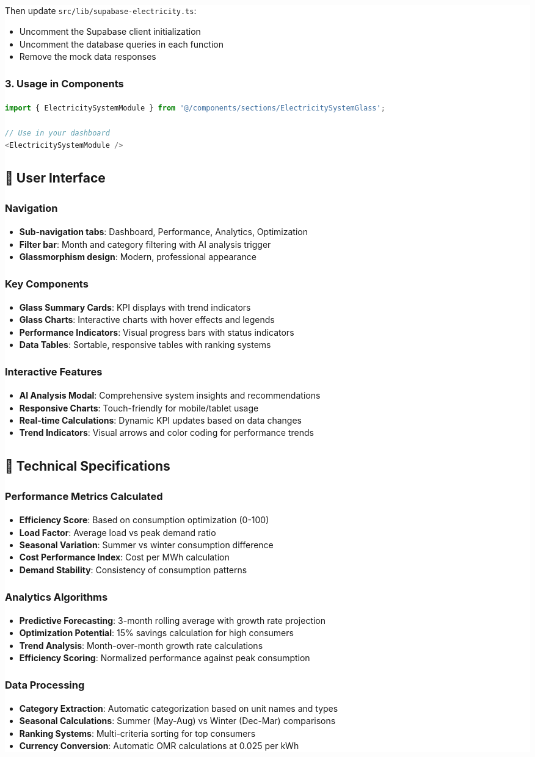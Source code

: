 Then update `src/lib/supabase-electricity.ts`:
- Uncomment the Supabase client initialization
- Uncomment the database queries in each function
- Remove the mock data responses

### 3. Usage in Components
```typescript
import { ElectricitySystemModule } from '@/components/sections/ElectricitySystemGlass';

// Use in your dashboard
<ElectricitySystemModule />
```

## 📱 User Interface

### Navigation
- **Sub-navigation tabs**: Dashboard, Performance, Analytics, Optimization
- **Filter bar**: Month and category filtering with AI analysis trigger
- **Glassmorphism design**: Modern, professional appearance

### Key Components
- **Glass Summary Cards**: KPI displays with trend indicators
- **Glass Charts**: Interactive charts with hover effects and legends
- **Performance Indicators**: Visual progress bars with status indicators
- **Data Tables**: Sortable, responsive tables with ranking systems

### Interactive Features
- **AI Analysis Modal**: Comprehensive system insights and recommendations
- **Responsive Charts**: Touch-friendly for mobile/tablet usage
- **Real-time Calculations**: Dynamic KPI updates based on data changes
- **Trend Indicators**: Visual arrows and color coding for performance trends

## 🔧 Technical Specifications

### Performance Metrics Calculated
- **Efficiency Score**: Based on consumption optimization (0-100)
- **Load Factor**: Average load vs peak demand ratio
- **Seasonal Variation**: Summer vs winter consumption difference
- **Cost Performance Index**: Cost per MWh calculation
- **Demand Stability**: Consistency of consumption patterns

### Analytics Algorithms
- **Predictive Forecasting**: 3-month rolling average with growth rate projection
- **Optimization Potential**: 15% savings calculation for high consumers
- **Trend Analysis**: Month-over-month growth rate calculations
- **Efficiency Scoring**: Normalized performance against peak consumption

### Data Processing
- **Category Extraction**: Automatic categorization based on unit names and types
- **Seasonal Calculations**: Summer (May-Aug) vs Winter (Dec-Mar) comparisons
- **Ranking Systems**: Multi-criteria sorting for top consumers
- **Currency Conversion**: Automatic OMR calculations at 0.025 per kWh
